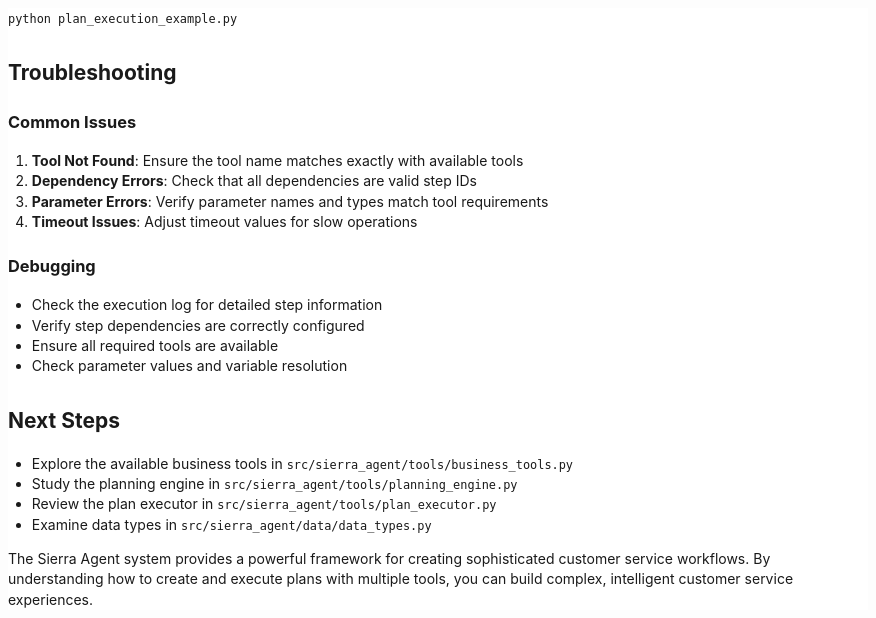 ```bash
python plan_execution_example.py
```

## Troubleshooting

### Common Issues

1. **Tool Not Found**: Ensure the tool name matches exactly with available tools
2. **Dependency Errors**: Check that all dependencies are valid step IDs
3. **Parameter Errors**: Verify parameter names and types match tool requirements
4. **Timeout Issues**: Adjust timeout values for slow operations

### Debugging

- Check the execution log for detailed step information
- Verify step dependencies are correctly configured
- Ensure all required tools are available
- Check parameter values and variable resolution

## Next Steps

- Explore the available business tools in `src/sierra_agent/tools/business_tools.py`
- Study the planning engine in `src/sierra_agent/tools/planning_engine.py`
- Review the plan executor in `src/sierra_agent/tools/plan_executor.py`
- Examine data types in `src/sierra_agent/data/data_types.py`

The Sierra Agent system provides a powerful framework for creating sophisticated customer service workflows. By understanding how to create and execute plans with multiple tools, you can build complex, intelligent customer service experiences.
